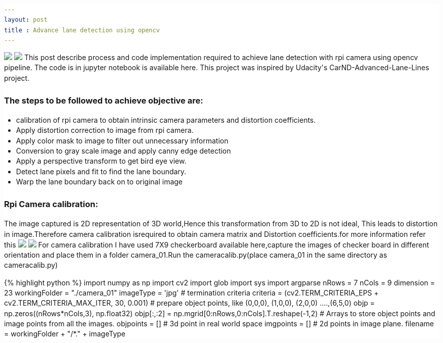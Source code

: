 ```yaml
---
layout: post
title : Advance lane detection using opencv
---
```

<img src="{{ site.baseurl }}/assets/images/ChessBoard_9x6.jpg" width="40px">
<img src="{{ site.baseurl }}/assets/images/ChessBoard_9x6.jpg" width="60px">
This post describe process and code implementation required to achieve lane detection with rpi camera using opencv pipeline. The code is in jupyter notebook is available here.
This project was inspired by Udacity's CarND-Advanced-Lane-Lines project.

### The steps to be followed to achieve objective are:
-   calibration of rpi camera to obtain intrinsic camera parameters and distortion      coefficients.
-  Apply distortion correction to image from rpi camera.
-  Apply color mask to image to filter out unnecessary information
-  Conversion to gray scale image and apply canny edge detection
-  Apply a perspective transform to get bird eye view.
-  Detect lane pixels and fit to find the lane boundary.
-  Warp the lane boundary back on to original image

### Rpi Camera calibration:
The image captured is 2D representation of 3D world,Hence this transformation from 3D to 2D is not ideal, This leads to distortion in image.Therefore camera calibration isrequired to obtain camera matrix and Distortion coefficients.for more information 
refer this
<img src="{{ site.baseurl }}/assets/images/ChessBoard_9x6.jpg" width="40px">
<img src="{{ site.baseurl }}/assets/images/ChessBoard_9x6.jpg" width="60px">
For camera calibration I have used 7X9 checkerboard available here,capture the images of checker board in different orientation and place   them in a folder camera_01.Run the cameracalib.py(place camera_01 in the same directory as cameracalib.py)

<div class="code-block">
{% highlight python %}
import numpy as np
import cv2
import glob
import sys
import argparse
nRows = 7
nCols = 9
dimension = 23
workingFolder   = "./camera_01"
imageType       = 'jpg'
# termination criteria
criteria = (cv2.TERM_CRITERIA_EPS + cv2.TERM_CRITERIA_MAX_ITER, 30, 0.001)
# prepare object points, like (0,0,0), (1,0,0), (2,0,0) ....,(6,5,0)
objp = np.zeros((nRows*nCols,3), np.float32)
objp[:,:2] = np.mgrid[0:nRows,0:nCols].T.reshape(-1,2)
# Arrays to store object points and image points from all the images.
objpoints = [] # 3d point in real world space
imgpoints = [] # 2d points in image plane.
filename    = workingFolder + "/*." + imageType